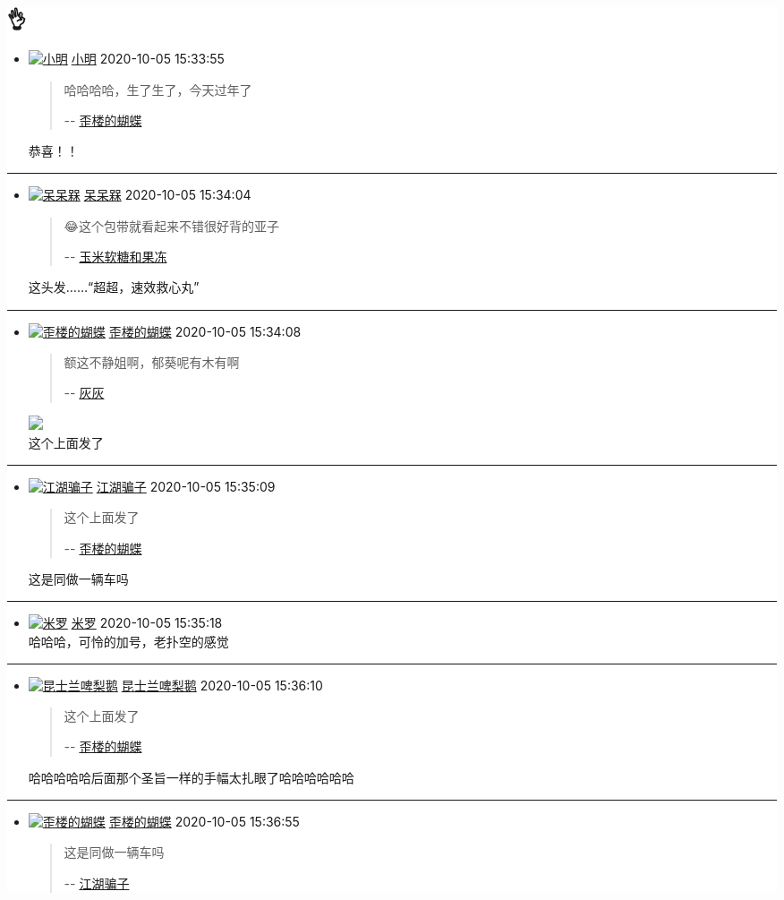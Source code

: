   👌  
---
* [![小明](https://img2.doubanio.com/icon/u211453730-2.jpg)](https://www.douban.com/people/211453730/)    [小明](https://www.douban.com/people/211453730/)    2020-10-05 15:33:55  
  >哈哈哈哈，生了生了，今天过年了  
  >
  >-- [歪楼的蝴蝶](https://www.douban.com/people/176743619/)  
  
  恭喜！！  
---
* [![呆呆槑](https://img3.doubanio.com/icon/u203257134-1.jpg)](https://www.douban.com/people/203257134/)    [呆呆槑](https://www.douban.com/people/203257134/)    2020-10-05 15:34:04  
  >😂这个包带就看起来不错很好背的亚子  
  >
  >-- [玉米软糖和果冻](https://www.douban.com/people/204938502/)  
  
  这头发……“超超，速效救心丸”  
---
* [![歪楼的蝴蝶](https://img9.doubanio.com/icon/u176743619-24.jpg)](https://www.douban.com/people/176743619/)    [歪楼的蝴蝶](https://www.douban.com/people/176743619/)    2020-10-05 15:34:08  
  >额这不静姐啊，郁葵呢有木有啊  
  >
  >-- [灰灰](https://www.douban.com/people/223682334/)  
  
  ![](https://img3.doubanio.com/view/richtext/large/public/p32690771.jpg)  
  这个上面发了  
---
* [![江湖骗子](https://img1.doubanio.com/icon/u144289058-19.jpg)](https://www.douban.com/people/doubanxiaohulu/)    [江湖骗子](https://www.douban.com/people/doubanxiaohulu/)    2020-10-05 15:35:09  
  >这个上面发了  
  >
  >-- [歪楼的蝴蝶](https://www.douban.com/people/176743619/)  
  
  这是同做一辆车吗  
---
* [![米罗](https://img2.doubanio.com/icon/u223546318-2.jpg)](https://www.douban.com/people/223546318/)    [米罗](https://www.douban.com/people/223546318/)    2020-10-05 15:35:18  
  哈哈哈，可怜的加号，老扑空的感觉  
---
* [![昆士兰啤梨鹅](https://img2.doubanio.com/icon/u182353457-3.jpg)](https://www.douban.com/people/182353457/)    [昆士兰啤梨鹅](https://www.douban.com/people/182353457/)    2020-10-05 15:36:10  
  >这个上面发了  
  >
  >-- [歪楼的蝴蝶](https://www.douban.com/people/176743619/)  
  
  哈哈哈哈哈后面那个圣旨一样的手幅太扎眼了哈哈哈哈哈哈  
---
* [![歪楼的蝴蝶](https://img9.doubanio.com/icon/u176743619-24.jpg)](https://www.douban.com/people/176743619/)    [歪楼的蝴蝶](https://www.douban.com/people/176743619/)    2020-10-05 15:36:55  
  >这是同做一辆车吗  
  >
  >-- [江湖骗子](https://www.douban.com/people/doubanxiaohulu/)  
  